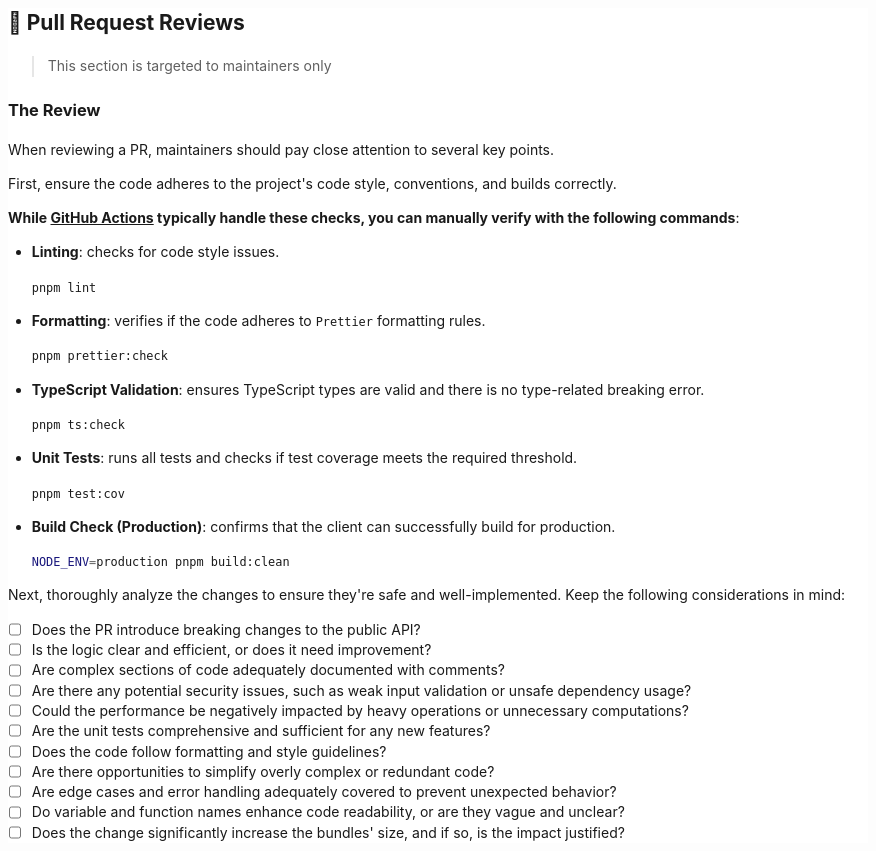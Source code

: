 ## 🔐 Pull Request Reviews

> This section is targeted to maintainers only

### The Review

When reviewing a PR, maintainers should pay close attention to several key points.

First, ensure the code adheres to the project's code style, conventions, and builds correctly.

**While [GitHub Actions](.github/workflows) typically handle these checks, you can manually verify with the following
commands**:

- **Linting**: checks for code style issues.

  ```bash
  pnpm lint
  ```

- **Formatting**: verifies if the code adheres to `Prettier` formatting rules.

  ```bash
  pnpm prettier:check
  ```

- **TypeScript Validation**: ensures TypeScript types are valid and there is no type-related breaking error.

  ```bash
  pnpm ts:check
  ```

- **Unit Tests**: runs all tests and checks if test coverage meets the required threshold.

  ```bash
  pnpm test:cov
  ```

- **Build Check (Production)**: confirms that the client can successfully build for production.
  ```bash
  NODE_ENV=production pnpm build:clean
  ```

Next, thoroughly analyze the changes to ensure they're safe and well-implemented. Keep the following considerations in
mind:

- [ ] Does the PR introduce breaking changes to the public API?
- [ ] Is the logic clear and efficient, or does it need improvement?
- [ ] Are complex sections of code adequately documented with comments?
- [ ] Are there any potential security issues, such as weak input validation or unsafe dependency usage?
- [ ] Could the performance be negatively impacted by heavy operations or unnecessary computations?
- [ ] Are the unit tests comprehensive and sufficient for any new features?
- [ ] Does the code follow formatting and style guidelines?
- [ ] Are there opportunities to simplify overly complex or redundant code?
- [ ] Are edge cases and error handling adequately covered to prevent unexpected behavior?
- [ ] Do variable and function names enhance code readability, or are they vague and unclear?
- [ ] Does the change significantly increase the bundles' size, and if so, is the impact justified?
